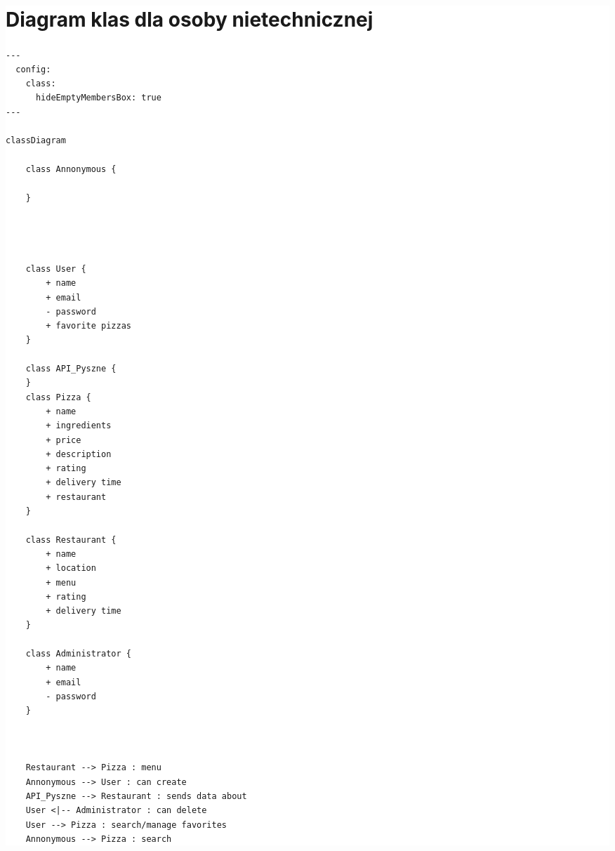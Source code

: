 
# Diagram klas dla osoby nietechnicznej


```mermaid
---
  config:
    class:
      hideEmptyMembersBox: true
---

classDiagram

    class Annonymous {

    }




    class User {
        + name
        + email
        - password
        + favorite pizzas
    }

    class API_Pyszne {
    }
    class Pizza {
        + name
        + ingredients
        + price
        + description
        + rating
        + delivery time
        + restaurant
    }

    class Restaurant {
        + name
        + location
        + menu
        + rating
        + delivery time
    }

    class Administrator {
        + name
        + email
        - password
    }



    Restaurant --> Pizza : menu
    Annonymous --> User : can create
    API_Pyszne --> Restaurant : sends data about
    User <|-- Administrator : can delete 
    User --> Pizza : search/manage favorites
    Annonymous --> Pizza : search
```
